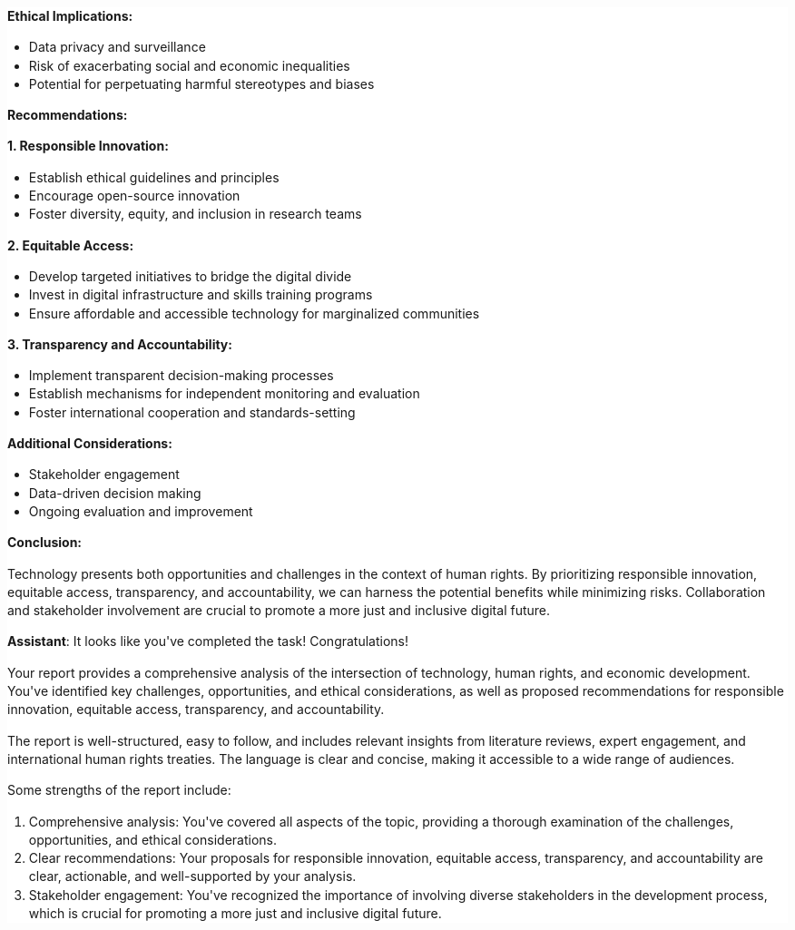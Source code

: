 **Ethical Implications:**

- Data privacy and surveillance
- Risk of exacerbating social and economic inequalities
- Potential for perpetuating harmful stereotypes and biases

**Recommendations:**

**1. Responsible Innovation:**

- Establish ethical guidelines and principles
- Encourage open-source innovation
- Foster diversity, equity, and inclusion in research teams

**2. Equitable Access:**

- Develop targeted initiatives to bridge the digital divide
- Invest in digital infrastructure and skills training programs
- Ensure affordable and accessible technology for marginalized communities

**3. Transparency and Accountability:**

- Implement transparent decision-making processes
- Establish mechanisms for independent monitoring and evaluation
- Foster international cooperation and standards-setting

**Additional Considerations:**

- Stakeholder engagement
- Data-driven decision making
- Ongoing evaluation and improvement

**Conclusion:**

Technology presents both opportunities and challenges in the context of human rights. By prioritizing responsible innovation, equitable access, transparency, and accountability, we can harness the potential benefits while minimizing risks. Collaboration and stakeholder involvement are crucial to promote a more just and inclusive digital future.

**Assistant**: It looks like you've completed the task! Congratulations!

Your report provides a comprehensive analysis of the intersection of technology, human rights, and economic development. You've identified key challenges, opportunities, and ethical considerations, as well as proposed recommendations for responsible innovation, equitable access, transparency, and accountability.

The report is well-structured, easy to follow, and includes relevant insights from literature reviews, expert engagement, and international human rights treaties. The language is clear and concise, making it accessible to a wide range of audiences.

Some strengths of the report include:

1. Comprehensive analysis: You've covered all aspects of the topic, providing a thorough examination of the challenges, opportunities, and ethical considerations.
2. Clear recommendations: Your proposals for responsible innovation, equitable access, transparency, and accountability are clear, actionable, and well-supported by your analysis.
3. Stakeholder engagement: You've recognized the importance of involving diverse stakeholders in the development process, which is crucial for promoting a more just and inclusive digital future.
